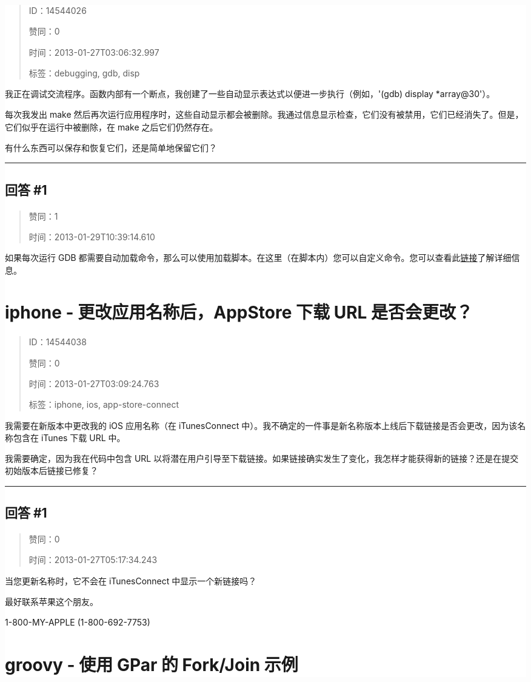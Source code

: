 > ID：14544026
> 
> 赞同：0
> 
> 时间：2013-01-27T03:06:32.997
> 
> 标签：debugging, gdb, disp

我正在调试交流程序。函数内部有一个断点，我创建了一些自动显示表达式以便进一步执行（例如，'(gdb) display *array@30'）。

每次我发出 make 然后再次运行应用程序时，这些自动显示都会被删除。我通过信息显示检查，它们没有被禁用，它们已经消失了。但是，它们似乎在运行中被删除，在 make 之后它们仍然存在。

有什么东西可以保存和恢复它们，还是简单地保留它们？

* * *

## 回答 #1

> 赞同：1
> 
> 时间：2013-01-29T10:39:14.610

如果每次运行 GDB 都需要自动加载命令，那么可以使用加载脚本。在这里（在脚本内）您可以自定义命令。您可以查看此[链接](https://stackoverflow.com/questions/13241972/source-a-script-from-gdb/13244207#13244207)了解详细信息。

# iphone - 更改应用名称后，AppStore 下载 URL 是否会更改？

> ID：14544038
> 
> 赞同：0
> 
> 时间：2013-01-27T03:09:24.763
> 
> 标签：iphone, ios, app-store-connect

我需要在新版本中更改我的 iOS 应用名称（在 iTunesConnect 中）。我不确定的一件事是新名称版本上线后下载链接是否会更改，因为该名称包含在 iTunes 下载 URL 中。

我需要确定，因为我在代码中包含 URL 以将潜在用户引导至下载链接。如果链接确实发生了变化，我怎样才能获得新的链接？还是在提交初始版本后链接已修复？

* * *

## 回答 #1

> 赞同：0
> 
> 时间：2013-01-27T05:17:34.243

当您更新名称时，它不会在 iTunesConnect 中显示一个新链接吗？

最好联系苹果这个朋友。

1-800-MY-APPLE (1-800-692-7753)

# groovy - 使用 GPar 的 Fork/Join 示例
